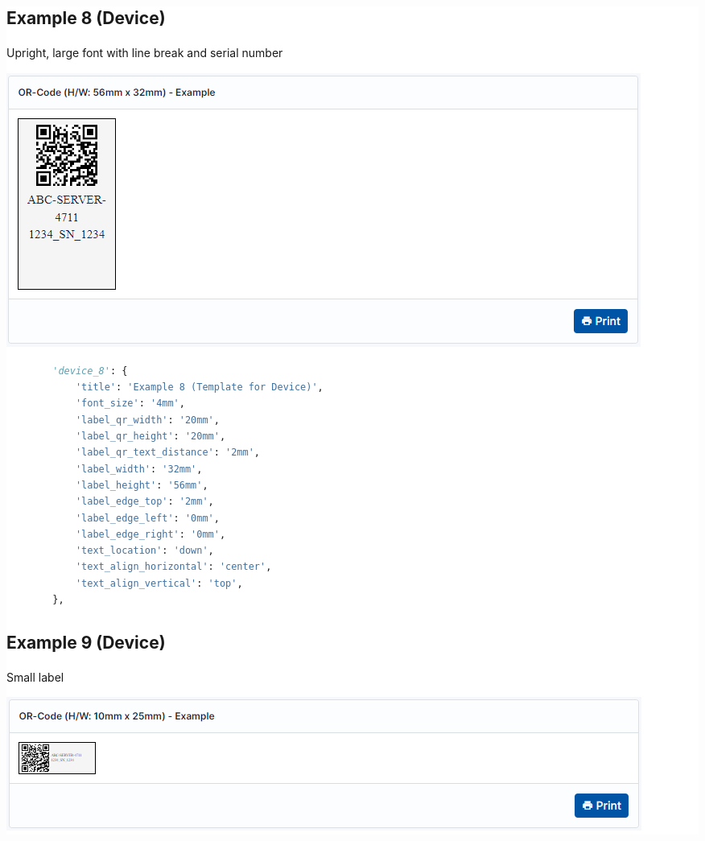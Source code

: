 ## Example 8 (Device)
Upright, large font with line break and serial number

![Cable QR Code](/docs/img/Configuration_Label_Example_08.png) 

```Python
        'device_8': {
            'title': 'Example 8 (Template for Device)',
            'font_size': '4mm',
            'label_qr_width': '20mm',
            'label_qr_height': '20mm',
            'label_qr_text_distance': '2mm',
            'label_width': '32mm',
            'label_height': '56mm',
            'label_edge_top': '2mm',
            'label_edge_left': '0mm',
            'label_edge_right': '0mm',
            'text_location': 'down',
            'text_align_horizontal': 'center',
            'text_align_vertical': 'top',
        },
```

## Example 9 (Device)
Small label

![Cable QR Code](/docs/img/Configuration_Label_Example_09.png) 
